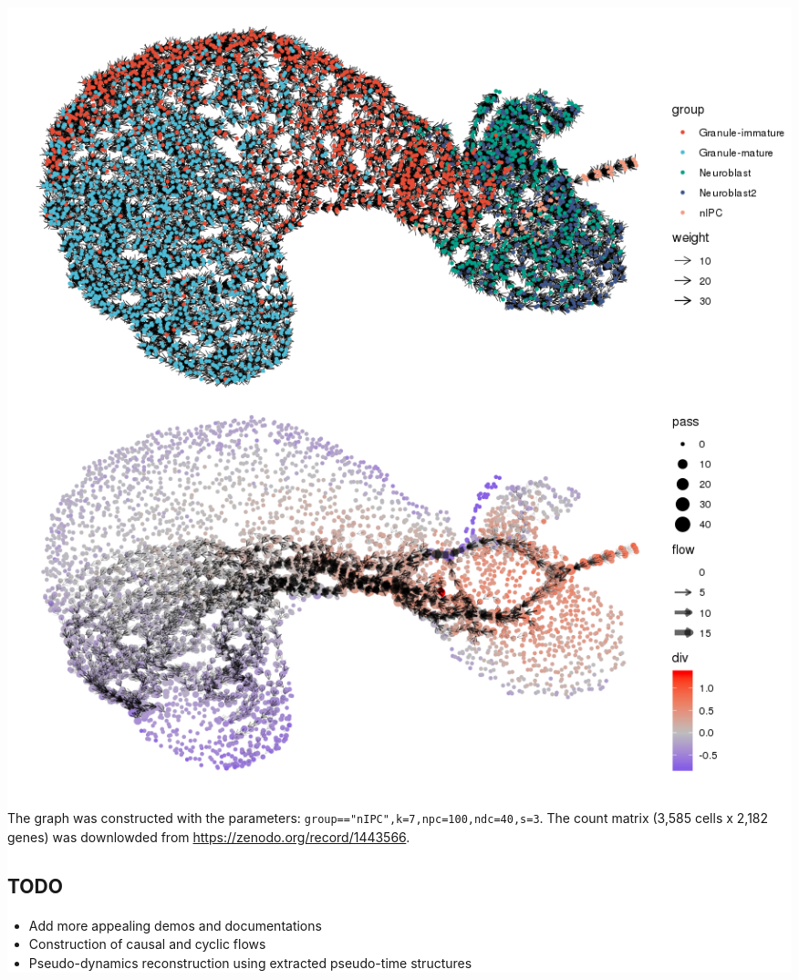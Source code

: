 ![ex\_10x](man/figures/dentate-gyrus-neurogenesis_hochgerner.png)

The graph was constructed with the parameters:
`group=="nIPC",k=7,npc=100,ndc=40,s=3`. The count matrix (3,585 cells x
2,182 genes) was downlowded from <https://zenodo.org/record/1443566>.

## TODO

  - Add more appealing demos and documentations
  - Construction of causal and cyclic flows
  - Pseudo-dynamics reconstruction using extracted pseudo-time
    structures
